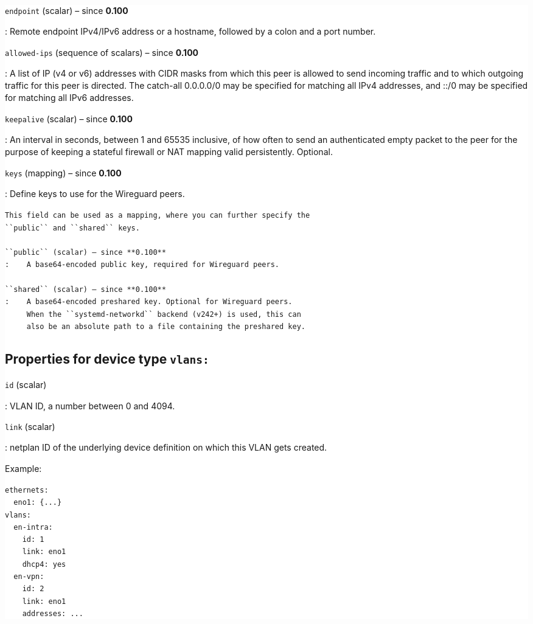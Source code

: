 ``endpoint`` (scalar) – since **0.100**

:   Remote endpoint IPv4/IPv6 address or a hostname, followed by a colon
    and a port number.

``allowed-ips`` (sequence of scalars) – since **0.100**

:   A list of IP (v4 or v6) addresses with CIDR masks from which this peer
    is allowed to send incoming traffic and to which outgoing traffic for
    this peer is directed. The catch-all 0.0.0.0/0 may be specified for
    matching all IPv4 addresses, and ::/0 may be specified for matching
    all IPv6 addresses.

``keepalive`` (scalar) – since **0.100**

:   An interval in seconds, between 1 and 65535 inclusive, of how often to
    send an authenticated empty packet to the peer for the purpose of
    keeping a stateful firewall or NAT mapping valid persistently. Optional.

``keys`` (mapping) – since **0.100**

:   Define keys to use for the Wireguard peers.

    This field can be used as a mapping, where you can further specify the
    ``public`` and ``shared`` keys.

    ``public`` (scalar) – since **0.100**
    :    A base64-encoded public key, required for Wireguard peers.

    ``shared`` (scalar) – since **0.100**
    :    A base64-encoded preshared key. Optional for Wireguard peers.
         When the ``systemd-networkd`` backend (v242+) is used, this can
         also be an absolute path to a file containing the preshared key.

## Properties for device type ``vlans:``

``id`` (scalar)

:    VLAN ID, a number between 0 and 4094.

``link`` (scalar)

:    netplan ID of the underlying device definition on which this VLAN gets
     created.

Example:

    ethernets:
      eno1: {...}
    vlans:
      en-intra:
        id: 1
        link: eno1
        dhcp4: yes
      en-vpn:
        id: 2
        link: eno1
        addresses: ...
